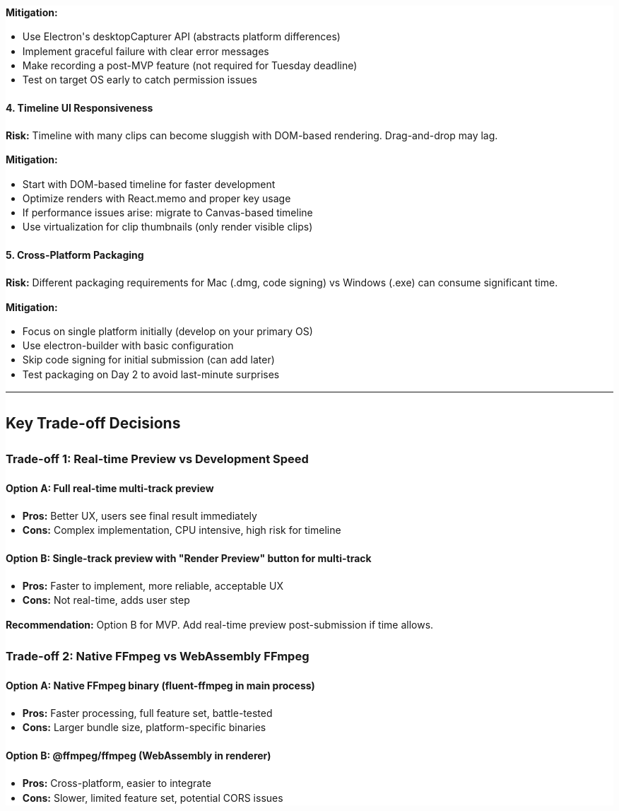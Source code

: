 **Mitigation:**
- Use Electron's desktopCapturer API (abstracts platform differences)
- Implement graceful failure with clear error messages
- Make recording a post-MVP feature (not required for Tuesday deadline)
- Test on target OS early to catch permission issues

#### 4. Timeline UI Responsiveness

**Risk:** Timeline with many clips can become sluggish with DOM-based rendering. Drag-and-drop may lag.

**Mitigation:**
- Start with DOM-based timeline for faster development
- Optimize renders with React.memo and proper key usage
- If performance issues arise: migrate to Canvas-based timeline
- Use virtualization for clip thumbnails (only render visible clips)

#### 5. Cross-Platform Packaging

**Risk:** Different packaging requirements for Mac (.dmg, code signing) vs Windows (.exe) can consume significant time.

**Mitigation:**
- Focus on single platform initially (develop on your primary OS)
- Use electron-builder with basic configuration
- Skip code signing for initial submission (can add later)
- Test packaging on Day 2 to avoid last-minute surprises

---

## Key Trade-off Decisions

### Trade-off 1: Real-time Preview vs Development Speed

#### Option A: Full real-time multi-track preview
- **Pros:** Better UX, users see final result immediately
- **Cons:** Complex implementation, CPU intensive, high risk for timeline

#### Option B: Single-track preview with "Render Preview" button for multi-track
- **Pros:** Faster to implement, more reliable, acceptable UX
- **Cons:** Not real-time, adds user step

**Recommendation:** Option B for MVP. Add real-time preview post-submission if time allows.

### Trade-off 2: Native FFmpeg vs WebAssembly FFmpeg

#### Option A: Native FFmpeg binary (fluent-ffmpeg in main process)
- **Pros:** Faster processing, full feature set, battle-tested
- **Cons:** Larger bundle size, platform-specific binaries

#### Option B: @ffmpeg/ffmpeg (WebAssembly in renderer)
- **Pros:** Cross-platform, easier to integrate
- **Cons:** Slower, limited feature set, potential CORS issues
